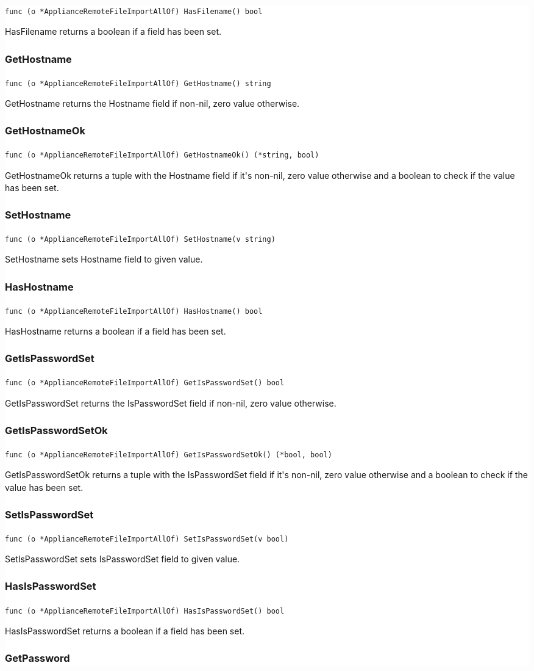 `func (o *ApplianceRemoteFileImportAllOf) HasFilename() bool`

HasFilename returns a boolean if a field has been set.

### GetHostname

`func (o *ApplianceRemoteFileImportAllOf) GetHostname() string`

GetHostname returns the Hostname field if non-nil, zero value otherwise.

### GetHostnameOk

`func (o *ApplianceRemoteFileImportAllOf) GetHostnameOk() (*string, bool)`

GetHostnameOk returns a tuple with the Hostname field if it's non-nil, zero value otherwise
and a boolean to check if the value has been set.

### SetHostname

`func (o *ApplianceRemoteFileImportAllOf) SetHostname(v string)`

SetHostname sets Hostname field to given value.

### HasHostname

`func (o *ApplianceRemoteFileImportAllOf) HasHostname() bool`

HasHostname returns a boolean if a field has been set.

### GetIsPasswordSet

`func (o *ApplianceRemoteFileImportAllOf) GetIsPasswordSet() bool`

GetIsPasswordSet returns the IsPasswordSet field if non-nil, zero value otherwise.

### GetIsPasswordSetOk

`func (o *ApplianceRemoteFileImportAllOf) GetIsPasswordSetOk() (*bool, bool)`

GetIsPasswordSetOk returns a tuple with the IsPasswordSet field if it's non-nil, zero value otherwise
and a boolean to check if the value has been set.

### SetIsPasswordSet

`func (o *ApplianceRemoteFileImportAllOf) SetIsPasswordSet(v bool)`

SetIsPasswordSet sets IsPasswordSet field to given value.

### HasIsPasswordSet

`func (o *ApplianceRemoteFileImportAllOf) HasIsPasswordSet() bool`

HasIsPasswordSet returns a boolean if a field has been set.

### GetPassword
